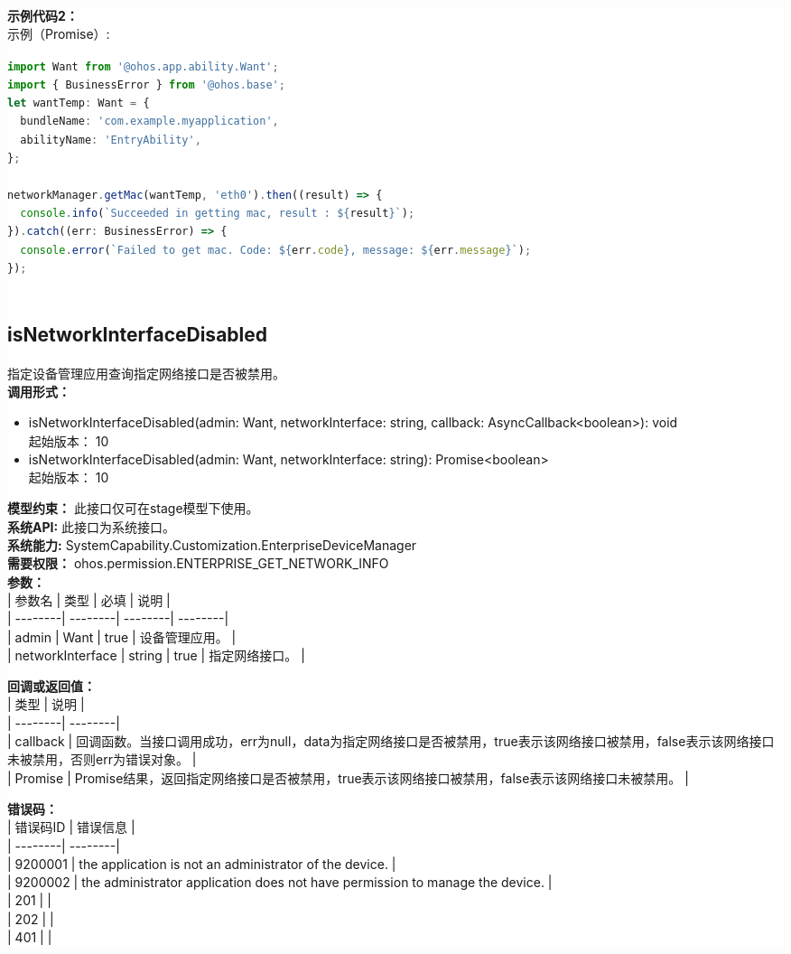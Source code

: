     
 **示例代码2：**   
示例（Promise）:  
  
```ts    
import Want from '@ohos.app.ability.Want';  
import { BusinessError } from '@ohos.base';  
let wantTemp: Want = {  
  bundleName: 'com.example.myapplication',  
  abilityName: 'EntryAbility',  
};  
  
networkManager.getMac(wantTemp, 'eth0').then((result) => {  
  console.info(`Succeeded in getting mac, result : ${result}`);  
}).catch((err: BusinessError) => {  
  console.error(`Failed to get mac. Code: ${err.code}, message: ${err.message}`);  
});  
    
```    
  
    
## isNetworkInterfaceDisabled    
指定设备管理应用查询指定网络接口是否被禁用。  
 **调用形式：**     
    
- isNetworkInterfaceDisabled(admin: Want, networkInterface: string, callback: AsyncCallback\<boolean>): void    
起始版本： 10    
- isNetworkInterfaceDisabled(admin: Want, networkInterface: string): Promise\<boolean>    
起始版本： 10  
  
 **模型约束：** 此接口仅可在stage模型下使用。  
 **系统API:**  此接口为系统接口。  
 **系统能力:**  SystemCapability.Customization.EnterpriseDeviceManager  
 **需要权限：** ohos.permission.ENTERPRISE_GET_NETWORK_INFO    
 **参数：**     
| 参数名 | 类型 | 必填 | 说明 |  
| --------| --------| --------| --------|  
| admin | Want | true | 设备管理应用。                   |  
| networkInterface | string | true | 指定网络接口。                   |  
    
 **回调或返回值：**     
| 类型 | 说明 |  
| --------| --------|  
| callback | 回调函数。当接口调用成功，err为null，data为指定网络接口是否被禁用，true表示该网络接口被禁用，false表示该网络接口未被禁用，否则err为错误对象。 |  
| Promise<boolean> | Promise结果，返回指定网络接口是否被禁用，true表示该网络接口被禁用，false表示该网络接口未被禁用。 |  
    
    
 **错误码：**     
| 错误码ID | 错误信息 |  
| --------| --------|  
| 9200001 | the application is not an administrator of the device. |  
| 9200002 | the administrator application does not have permission to manage the device. |  
| 201 |  |  
| 202 |  |  
| 401 |  |  
    
